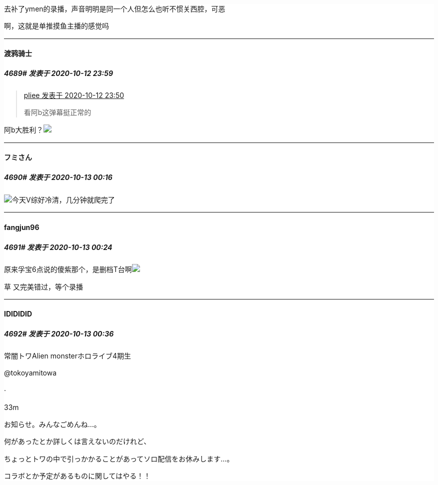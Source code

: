 去补了ymen的录播，声音明明是同一个人但怎么也听不惯关西腔，可恶

啊，这就是单推摸鱼主播的感觉吗


-----

####  渡鸦骑士  
##### 4689#       发表于 2020-10-12 23:59


<blockquote><a href="httphttps://bbs.saraba1st.com/2b/forum.php?mod=redirect&amp;goto=findpost&amp;pid=49034077&amp;ptid=1963466" target="_blank">pliee 发表于 2020-10-12 23:50</a>

看阿b这弹幕挺正常的</blockquote>
阿b大胜利？<img src="https://static.saraba1st.com/image/smiley/face2017/068.png" referrerpolicy="no-referrer">


-----

####  フミさん  
##### 4690#       发表于 2020-10-13 00:16


<img src="https://static.saraba1st.com/image/smiley/face2017/169.gif" referrerpolicy="no-referrer">今天V综好冷清，几分钟就爬完了


-----

####  fangjun96  
##### 4691#       发表于 2020-10-13 00:24


原来孚宝6点说的傻紫那个，是删档T台啊<img src="https://static.saraba1st.com/image/smiley/face2017/186.png" referrerpolicy="no-referrer">

草 又完美错过，等个录播


-----

####  IDIDIDID  
##### 4692#       发表于 2020-10-13 00:36


常闇トワAlien monsterホロライブ4期生

@tokoyamitowa

·

33m

お知らせ。みんなごめんね…。

何があったとか詳しくは言えないのだけれど、

ちょっとトワの中で引っかかることがあってソロ配信をお休みします…。

コラボとか予定があるものに関してはやる！！
